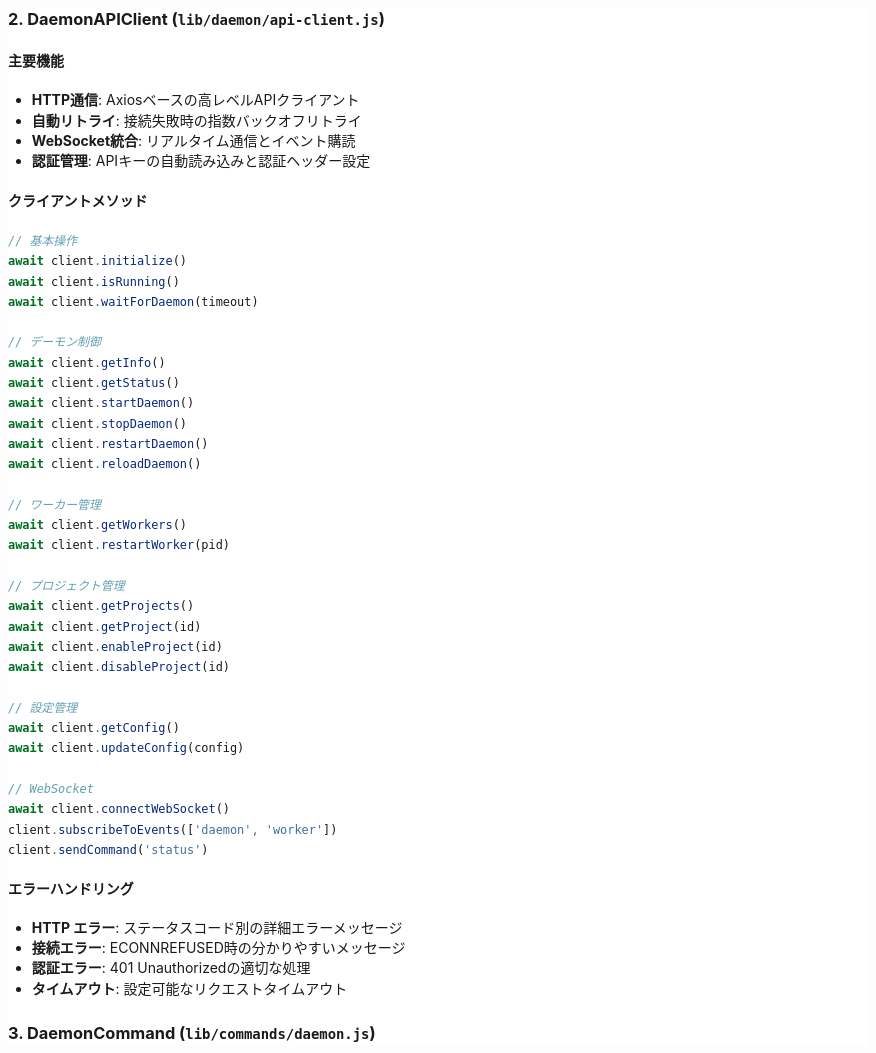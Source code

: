### 2. DaemonAPIClient (`lib/daemon/api-client.js`)

#### 主要機能
- **HTTP通信**: Axiosベースの高レベルAPIクライアント
- **自動リトライ**: 接続失敗時の指数バックオフリトライ
- **WebSocket統合**: リアルタイム通信とイベント購読
- **認証管理**: APIキーの自動読み込みと認証ヘッダー設定

#### クライアントメソッド
```javascript
// 基本操作
await client.initialize()
await client.isRunning()
await client.waitForDaemon(timeout)

// デーモン制御
await client.getInfo()
await client.getStatus()
await client.startDaemon()
await client.stopDaemon()
await client.restartDaemon()
await client.reloadDaemon()

// ワーカー管理
await client.getWorkers()
await client.restartWorker(pid)

// プロジェクト管理
await client.getProjects()
await client.getProject(id)
await client.enableProject(id)
await client.disableProject(id)

// 設定管理
await client.getConfig()
await client.updateConfig(config)

// WebSocket
await client.connectWebSocket()
client.subscribeToEvents(['daemon', 'worker'])
client.sendCommand('status')
```

#### エラーハンドリング
- **HTTP エラー**: ステータスコード別の詳細エラーメッセージ
- **接続エラー**: ECONNREFUSED時の分かりやすいメッセージ
- **認証エラー**: 401 Unauthorizedの適切な処理
- **タイムアウト**: 設定可能なリクエストタイムアウト

### 3. DaemonCommand (`lib/commands/daemon.js`)
